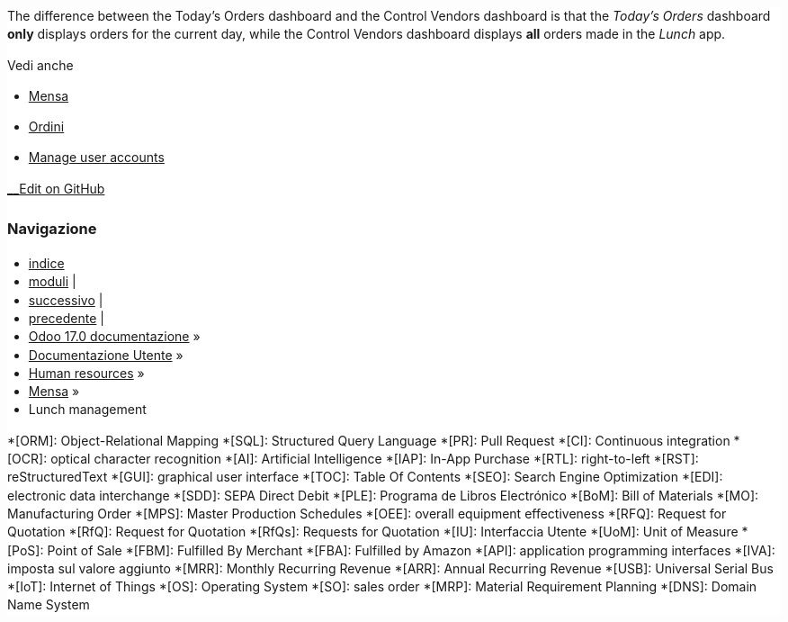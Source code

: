 The difference between the Today’s Orders dashboard and the Control Vendors dashboard is that the _Today’s Orders_ dashboard **only** displays orders for the current day, while the Control Vendors dashboard displays **all** orders made in the _Lunch_ app.

Vedi anche

  * [Mensa](../lunch.html)

  * [Ordini](orders.html)

  * [Manage user accounts](user-accounts.html)




[ __Edit on GitHub](https://github.com/odoo/documentation/edit/17.0/content/applications/hr/lunch/management.rst)

### Navigazione

  * [indice](../../../genindex.html "Indice generale")
  * [moduli](../../../py-modindex.html "Indice del modulo Python") |
  * [successivo](../../marketing.html "Marketing") |
  * [precedente](user-accounts.html "Manage user accounts") |
  * [Odoo 17.0 documentazione](../../../index-2.html) »
  * [Documentazione Utente](../../../applications.html) »
  * [Human resources](../../hr.html) »
  * [Mensa](../lunch.html) »
  * Lunch management


  *[ORM]: Object-Relational Mapping
  *[SQL]: Structured Query Language
  *[PR]: Pull Request
  *[CI]: Continuous integration
  *[OCR]: optical character recognition
  *[AI]: Artificial Intelligence
  *[IAP]: In-App Purchase
  *[RTL]: right-to-left
  *[RST]: reStructuredText
  *[GUI]: graphical user interface
  *[TOC]: Table Of Contents
  *[SEO]: Search Engine Optimization
  *[EDI]: electronic data interchange
  *[SDD]: SEPA Direct Debit
  *[PLE]: Programa de Libros Electrónico
  *[BoM]: Bill of Materials
  *[MO]: Manufacturing Order
  *[MPS]: Master Production Schedules
  *[OEE]: overall equipment effectiveness
  *[RFQ]: Request for Quotation
  *[RfQ]: Request for Quotation
  *[RfQs]: Requests for Quotation
  *[IU]: Interfaccia Utente
  *[UoM]: Unit of Measure
  *[PoS]: Point of Sale
  *[FBM]: Fulfilled By Merchant
  *[FBA]: Fulfilled by Amazon
  *[API]: application programming interfaces
  *[IVA]: imposta sul valore aggiunto
  *[MRR]: Monthly Recurring Revenue
  *[ARR]: Annual Recurring Revenue
  *[USB]: Universal Serial Bus
  *[IoT]: Internet of Things
  *[OS]: Operating System
  *[SO]: sales order
  *[MRP]: Material Requirement Planning
  *[DNS]: Domain Name System